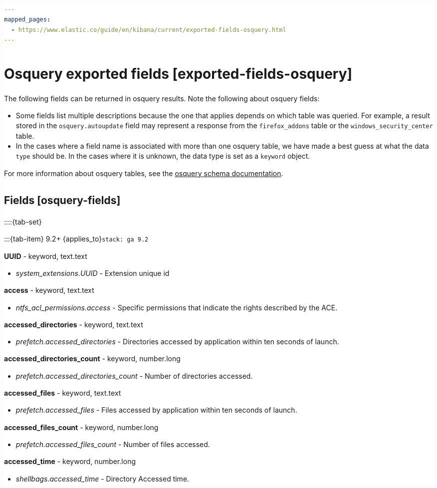 ```yaml
---
mapped_pages:
  - https://www.elastic.co/guide/en/kibana/current/exported-fields-osquery.html
---
```


# Osquery exported fields [exported-fields-osquery]

The following fields can be returned in osquery results. Note the following about osquery fields:

* Some fields list multiple descriptions because the one that applies depends on which table was queried. For example, a result stored in the `osquery.autoupdate` field may represent a response from the `firefox_addons` table or the `windows_security_center` table.
* In the cases where a field name is associated with more than one osquery table, we have made a best guess at what the data `type` should be. In the cases where it is unknown, the data type is set as a `keyword` object.

For more information about osquery tables, see the [osquery schema documentation](https://osquery.io/schema).


## Fields [osquery-fields]

::::{tab-set}

:::{tab-item} 9.2+
{applies_to}`stack: ga 9.2`

**UUID** - keyword, text.text

* *system_extensions.UUID* - Extension unique id

**access** - keyword, text.text

* *ntfs_acl_permissions.access* - Specific permissions that indicate the rights described by the ACE.

**accessed_directories** - keyword, text.text

* *prefetch.accessed_directories* - Directories accessed by application within ten seconds of launch.

**accessed_directories_count** - keyword, number.long

* *prefetch.accessed_directories_count* - Number of directories accessed.

**accessed_files** - keyword, text.text

* *prefetch.accessed_files* - Files accessed by application within ten seconds of launch.

**accessed_files_count** - keyword, number.long

* *prefetch.accessed_files_count* - Number of files accessed.

**accessed_time** - keyword, number.long

* *shellbags.accessed_time* - Directory Accessed time.
